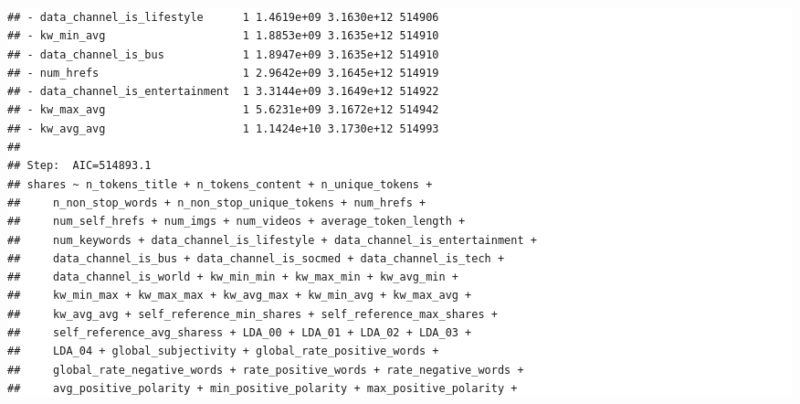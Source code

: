     ## - data_channel_is_lifestyle      1 1.4619e+09 3.1630e+12 514906
    ## - kw_min_avg                     1 1.8853e+09 3.1635e+12 514910
    ## - data_channel_is_bus            1 1.8947e+09 3.1635e+12 514910
    ## - num_hrefs                      1 2.9642e+09 3.1645e+12 514919
    ## - data_channel_is_entertainment  1 3.3144e+09 3.1649e+12 514922
    ## - kw_max_avg                     1 5.6231e+09 3.1672e+12 514942
    ## - kw_avg_avg                     1 1.1424e+10 3.1730e+12 514993
    ## 
    ## Step:  AIC=514893.1
    ## shares ~ n_tokens_title + n_tokens_content + n_unique_tokens + 
    ##     n_non_stop_words + n_non_stop_unique_tokens + num_hrefs + 
    ##     num_self_hrefs + num_imgs + num_videos + average_token_length + 
    ##     num_keywords + data_channel_is_lifestyle + data_channel_is_entertainment + 
    ##     data_channel_is_bus + data_channel_is_socmed + data_channel_is_tech + 
    ##     data_channel_is_world + kw_min_min + kw_max_min + kw_avg_min + 
    ##     kw_min_max + kw_max_max + kw_avg_max + kw_min_avg + kw_max_avg + 
    ##     kw_avg_avg + self_reference_min_shares + self_reference_max_shares + 
    ##     self_reference_avg_sharess + LDA_00 + LDA_01 + LDA_02 + LDA_03 + 
    ##     LDA_04 + global_subjectivity + global_rate_positive_words + 
    ##     global_rate_negative_words + rate_positive_words + rate_negative_words + 
    ##     avg_positive_polarity + min_positive_polarity + max_positive_polarity + 